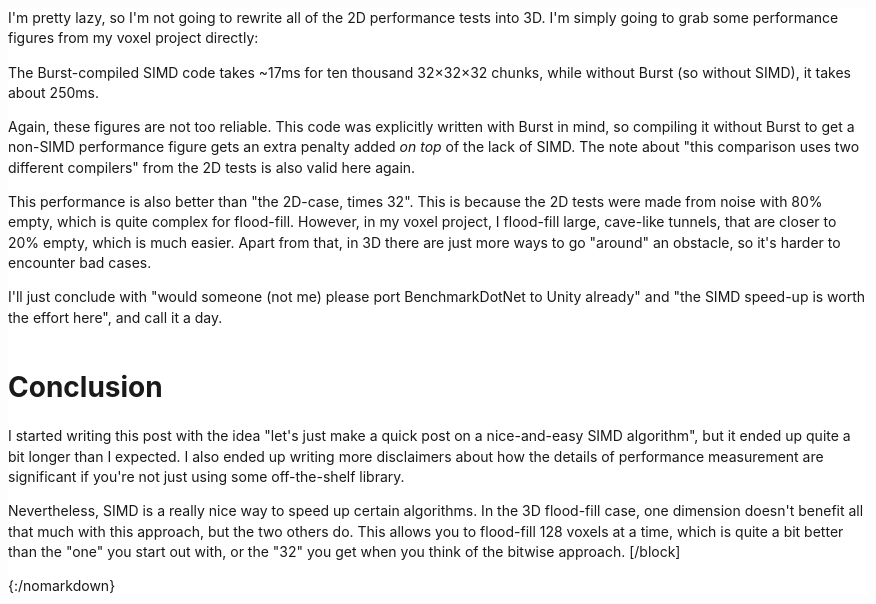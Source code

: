 I'm pretty lazy, so I'm not going to rewrite all of the 2D performance tests into 3D. I'm simply going to grab some performance figures from my voxel project directly:

The Burst-compiled SIMD code takes ~17ms for ten thousand 32×32×32 chunks, while without Burst (so without SIMD), it takes about 250ms.

Again, these figures are not too reliable. This code was explicitly written with Burst in mind, so compiling it without Burst to get a non-SIMD performance figure gets an extra penalty added *on top* of the lack of SIMD. The note about "this comparison uses two different compilers" from the 2D tests is also valid here again.

This performance is also better than "the 2D-case, times 32". This is because the 2D tests were made from noise with 80% empty, which is quite complex for flood-fill. However, in my voxel project, I flood-fill large, cave-like tunnels, that are closer to 20% empty, which is much easier. Apart from that, in 3D there are just more ways to go "around" an obstacle, so it's harder to encounter bad cases.

I'll just conclude with "would someone (not me) please port BenchmarkDotNet to Unity already" and "the SIMD speed-up is worth the effort here", and call it a day.

Conclusion
==========
I started writing this post with the idea "let's just make a quick post on a nice-and-easy SIMD algorithm", but it ended up quite a bit longer than I expected. I also ended up writing more disclaimers about how the details of performance measurement are significant if you're not just using some off-the-shelf library.

Nevertheless, SIMD is a really nice way to speed up certain algorithms. In the 3D flood-fill case, one dimension doesn't benefit all that much with this approach, but the two others do. This allows you to flood-fill 128 voxels at a time, which is quite a bit better than the "one" you start out with, or the "32" you get when you think of the bitwise approach.
[/block]

[^1]: Footnote added after writing the full post and looking at the scrollbar: it's easy, *I swear*, it just takes some time to get there!
[^2]: See [this article](http://www.adammil.net/blog/v126_A_More_Efficient_Flood_Fill.html) for more information.
[^3]: This is not that bad of a restriction. Images smaller than 32×32 can easily be padded with obstructed pixels. Images larger than 32×32 can be handled in a chunked fashion. These chunks then have their own flood-fill-like behaviour: when there are no more updates within a chunk, propagate the changes across the chunk boundaries and flood-fill those neighbouring chunks. [br/] Note that this is also very easy to parallelize! If I were a fan of clickbait, I could even say I'm flood-filling 1500+ voxels at a time on my 12-core machine. Isn't that just delicious? [br/] The 3D chunks in my voxel project are 32×32×32, so for me, this restriction is not a restriction in the first place. It's just the natural choice.
[^4]: Ideally, I'd like to use BenchmarkDotNet or similar for this, but that's not really available for Unity (or Burst). So it's ad-hoc timing and then reflecting "hey, this timing is whack!"...
[^5]: What do you mean, "no one is ever gonna need 4D or 5D flood-fill"? You gotta dream big!

{:/nomarkdown}

[hover-culling]: ## "[Legally Distinct Block Game]"
[hover-fill]: ## "Cute examples are necessary. Qt. E. D.&#013;(What animal even is this, Atru?)"
[hover-anim]: ## "Remind me to write something witty here."
[hover-bits]: ## "A bit much, don't you think?"
[hover-bitcopy]: ## "Just bitween you and me, I don't have much material to work with here.&#013;There's only, what, like two jokes about binary you can make?"
[hover-4growth]: ## "They grow up so quickly. They grow... down..? so quickly."
[hover-unity-profiler]: ## "Cat pictures in my profiler!"
[hover-3d-alg]: ## "Most readable atrufulgium.net diagram:"
[hover-3d-simd-alg]: ## "idk what kinda party this is but arent disco balls usually round?"